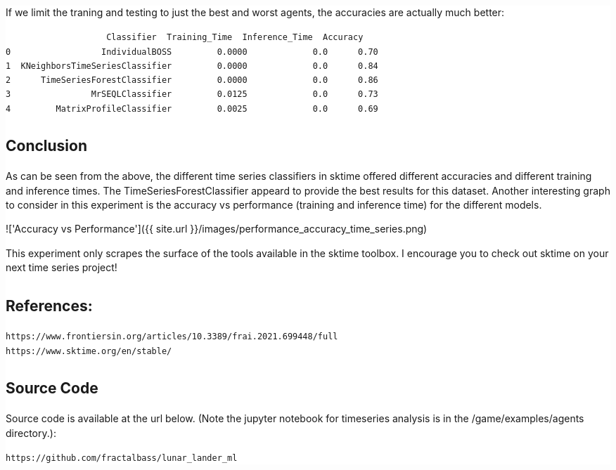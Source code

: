 If we limit the traning and testing to just the best and worst agents, the accuracies are actually much better:

                        Classifier  Training_Time  Inference_Time  Accuracy
    0                  IndividualBOSS         0.0000             0.0      0.70
    1  KNeighborsTimeSeriesClassifier         0.0000             0.0      0.84
    2      TimeSeriesForestClassifier         0.0000             0.0      0.86
    3                MrSEQLClassifier         0.0125             0.0      0.73
    4         MatrixProfileClassifier         0.0025             0.0      0.69

## Conclusion

As can be seen from the above, the different time series classifiers in sktime offered different accuracies and different training and inference times.  The TimeSeriesForestClassifier appeard to provide the best results for this dataset.  Another interesting graph to consider in this experiment is the accuracy vs performance (training and inference time) for the different models.


!['Accuracy vs Performance']({{ site.url }}/images/performance_accuracy_time_series.png)

This experiment only scrapes the surface of the tools available in the sktime toolbox.  I encourage you to check out sktime on your next time series project!

## References:

	https://www.frontiersin.org/articles/10.3389/frai.2021.699448/full
    https://www.sktime.org/en/stable/

## Source Code 

Source code is available at the url below. (Note the jupyter notebook for timeseries analysis is in the /game/examples/agents directory.):

    https://github.com/fractalbass/lunar_lander_ml


